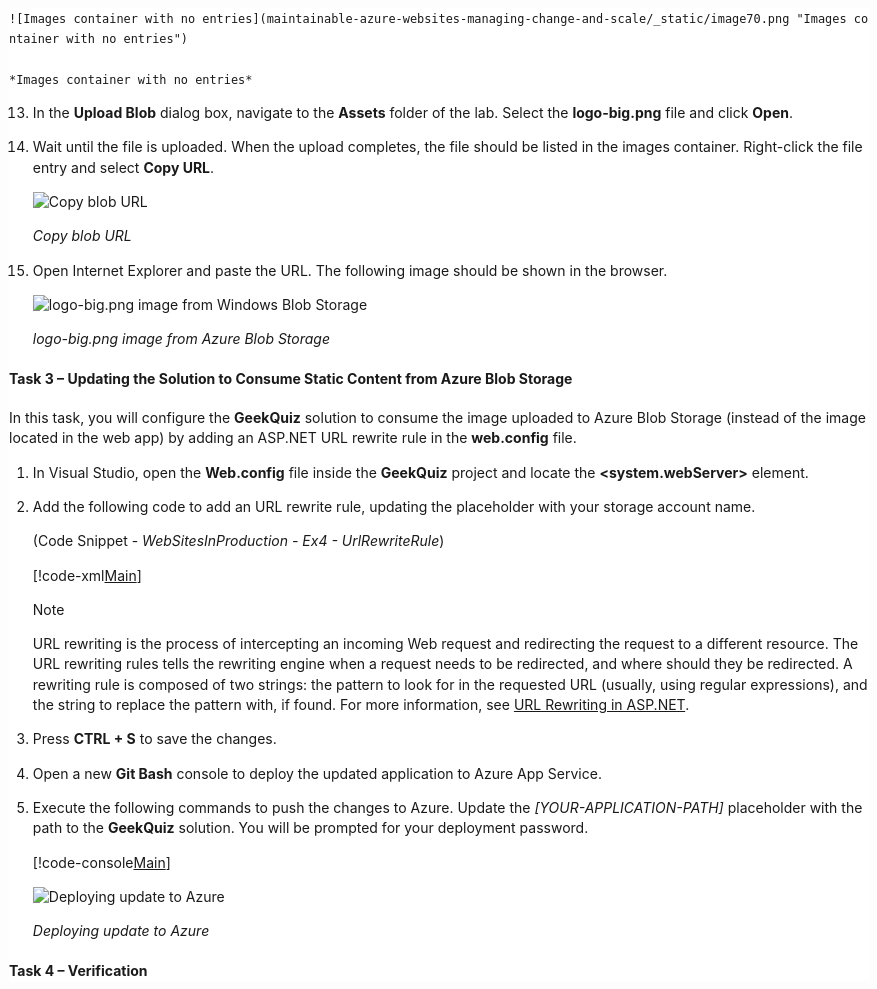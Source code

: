     ![Images container with no entries](maintainable-azure-websites-managing-change-and-scale/_static/image70.png "Images container with no entries")

    *Images container with no entries*
13. In the **Upload Blob** dialog box, navigate to the **Assets** folder of the lab. Select the **logo-big.png** file and click **Open**.
14. Wait until the file is uploaded. When the upload completes, the file should be listed in the images container. Right-click the file entry and select **Copy URL**.

    ![Copy blob URL](maintainable-azure-websites-managing-change-and-scale/_static/image71.png "Copy blob file URL")

    *Copy blob URL*
15. Open Internet Explorer and paste the URL. The following image should be shown in the browser.

    ![logo-big.png image from Windows Blob Storage](maintainable-azure-websites-managing-change-and-scale/_static/image72.png "logo-big.png image from storage")

    *logo-big.png image from Azure Blob Storage*

<a id="Ex4Task3"></a>
#### Task 3 – Updating the Solution to Consume Static Content from Azure Blob Storage

In this task, you will configure the **GeekQuiz** solution to consume the image uploaded to Azure Blob Storage (instead of the image located in the web app) by adding an ASP.NET URL rewrite rule in the **web.config** file.

1. In Visual Studio, open the **Web.config** file inside the **GeekQuiz** project and locate the **&lt;system.webServer&gt;** element.
2. Add the following code to add an URL rewrite rule, updating the placeholder with your storage account name.

    (Code Snippet - *WebSitesInProduction - Ex4 - UrlRewriteRule*)

    [!code-xml[Main](maintainable-azure-websites-managing-change-and-scale/samples/sample17.xml)]

    > [!NOTE]
    > URL rewriting is the process of intercepting an incoming Web request and redirecting the request to a different resource. The URL rewriting rules tells the rewriting engine when a request needs to be redirected, and where should they be redirected. A rewriting rule is composed of two strings: the pattern to look for in the requested URL (usually, using regular expressions), and the string to replace the pattern with, if found. For more information, see [URL Rewriting in ASP.NET](https://msdn.microsoft.com/en-us/library/ms972974.aspx).
3. Press **CTRL + S** to save the changes.
4. Open a new **Git Bash** console to deploy the updated application to Azure App Service.
5. Execute the following commands to push the changes to Azure. Update the *[YOUR-APPLICATION-PATH]* placeholder with the path to the **GeekQuiz** solution. You will be prompted for your deployment password.

    [!code-console[Main](maintainable-azure-websites-managing-change-and-scale/samples/sample18.cmd)]

    ![Deploying update to Azure](maintainable-azure-websites-managing-change-and-scale/_static/image73.png)

    *Deploying update to Azure*

<a id="Ex4Task4"></a>
#### Task 4 – Verification
